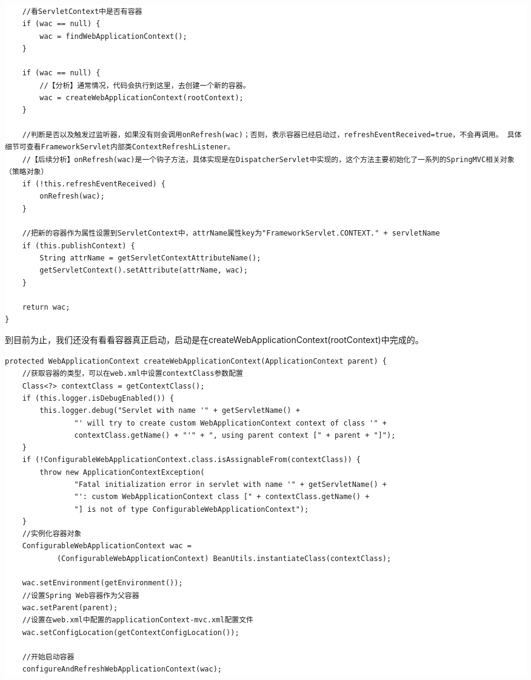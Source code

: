         //看ServletContext中是否有容器
		if (wac == null) {
			wac = findWebApplicationContext();
		}
        
		if (wac == null) {
			//【分析】通常情况，代码会执行到这里，去创建一个新的容器。
			wac = createWebApplicationContext(rootContext);
		}

        //判断是否以及触发过监听器，如果没有则会调用onRefresh(wac)；否则，表示容器已经启动过，refreshEventReceived=true，不会再调用。 具体细节可查看FrameworkServlet内部类ContextRefreshListener。
        //【后续分析】onRefresh(wac)是一个钩子方法，具体实现是在DispatcherServlet中实现的，这个方法主要初始化了一系列的SpringMVC相关对象（策略对象）
		if (!this.refreshEventReceived) {
			onRefresh(wac);
		}

        //把新的容器作为属性设置到ServletContext中，attrName属性key为"FrameworkServlet.CONTEXT." + servletName
		if (this.publishContext) {
			String attrName = getServletContextAttributeName();
			getServletContext().setAttribute(attrName, wac);
		}

		return wac;
	}


到目前为止，我们还没有看看容器真正启动，启动是在createWebApplicationContext(rootContext)中完成的。

	protected WebApplicationContext createWebApplicationContext(ApplicationContext parent) {
        //获取容器的类型，可以在web.xml中设置contextClass参数配置
		Class<?> contextClass = getContextClass();
		if (this.logger.isDebugEnabled()) {
			this.logger.debug("Servlet with name '" + getServletName() +
					"' will try to create custom WebApplicationContext context of class '" +
					contextClass.getName() + "'" + ", using parent context [" + parent + "]");
		}
		if (!ConfigurableWebApplicationContext.class.isAssignableFrom(contextClass)) {
			throw new ApplicationContextException(
					"Fatal initialization error in servlet with name '" + getServletName() +
					"': custom WebApplicationContext class [" + contextClass.getName() +
					"] is not of type ConfigurableWebApplicationContext");
		}
        //实例化容器对象
		ConfigurableWebApplicationContext wac =
				(ConfigurableWebApplicationContext) BeanUtils.instantiateClass(contextClass);

		wac.setEnvironment(getEnvironment());
        //设置Spring Web容器作为父容器
		wac.setParent(parent);
        //设置在web.xml中配置的applicationContext-mvc.xml配置文件
		wac.setConfigLocation(getContextConfigLocation());

        //开始启动容器
		configureAndRefreshWebApplicationContext(wac);
